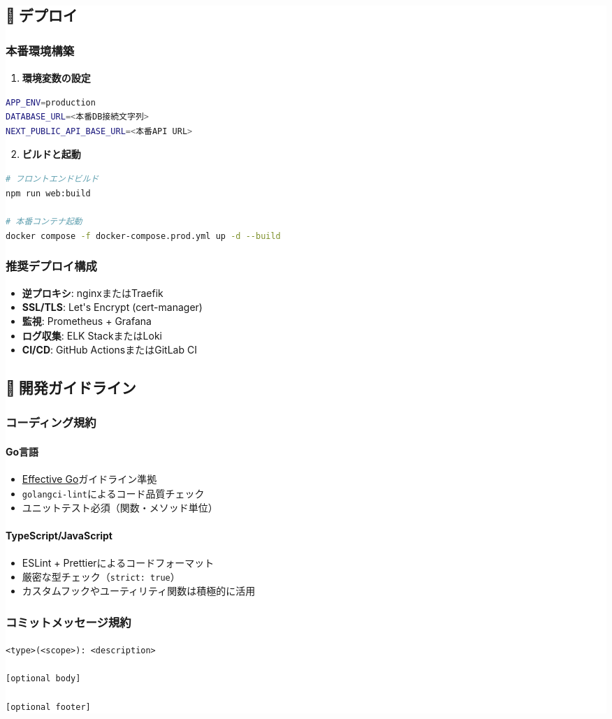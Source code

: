 ## 🚢 デプロイ

### 本番環境構築

1. **環境変数の設定**
```bash
APP_ENV=production
DATABASE_URL=<本番DB接続文字列>
NEXT_PUBLIC_API_BASE_URL=<本番API URL>
```

2. **ビルドと起動**
```bash
# フロントエンドビルド
npm run web:build

# 本番コンテナ起動
docker compose -f docker-compose.prod.yml up -d --build
```

### 推奨デプロイ構成

- **逆プロキシ**: nginxまたはTraefik
- **SSL/TLS**: Let's Encrypt (cert-manager)
- **監視**: Prometheus + Grafana
- **ログ収集**: ELK StackまたはLoki
- **CI/CD**: GitHub ActionsまたはGitLab CI

## 🤝 開発ガイドライン

### コーディング規約

#### Go言語
- [Effective Go](https://golang.org/doc/effective_go.html)ガイドライン準拠
- `golangci-lint`によるコード品質チェック
- ユニットテスト必須（関数・メソッド単位）

#### TypeScript/JavaScript
- ESLint + Prettierによるコードフォーマット
- 厳密な型チェック（`strict: true`）
- カスタムフックやユーティリティ関数は積極的に活用

### コミットメッセージ規約
```
<type>(<scope>): <description>

[optional body]

[optional footer]
```
